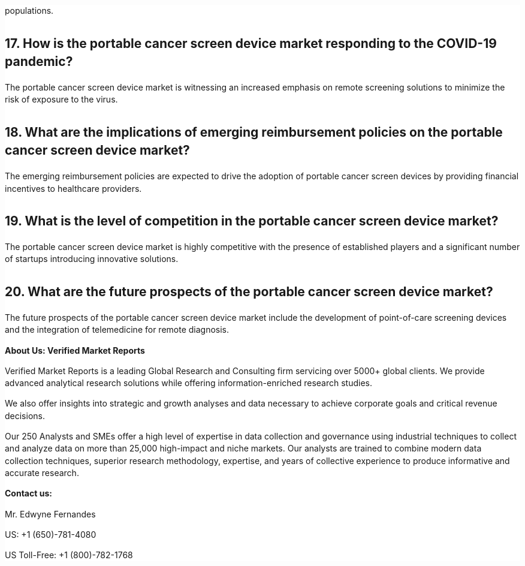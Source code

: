 populations.</p> <h2>17. How is the portable cancer screen device market responding to the COVID-19 pandemic?</h2> <p>The portable cancer screen device market is witnessing an increased emphasis on remote screening solutions to minimize the risk of exposure to the virus.</p> <h2>18. What are the implications of emerging reimbursement policies on the portable cancer screen device market?</h2> <p>The emerging reimbursement policies are expected to drive the adoption of portable cancer screen devices by providing financial incentives to healthcare providers.</p> <h2>19. What is the level of competition in the portable cancer screen device market?</h2> <p>The portable cancer screen device market is highly competitive with the presence of established players and a significant number of startups introducing innovative solutions.</p> <h2>20. What are the future prospects of the portable cancer screen device market?</h2> <p>The future prospects of the portable cancer screen device market include the development of point-of-care screening devices and the integration of telemedicine for remote diagnosis.</p></body></html><p id="" class=""><strong>About Us: Verified Market Reports</strong></p><p id="" class="">Verified Market Reports is a leading Global Research and Consulting firm servicing over 5000+ global clients. We provide advanced analytical research solutions while offering information-enriched research studies.</p><p id="" class="">We also offer insights into strategic and growth analyses and data necessary to achieve corporate goals and critical revenue decisions.</p><p id="" class="">Our 250 Analysts and SMEs offer a high level of expertise in data collection and governance using industrial techniques to collect and analyze data on more than 25,000 high-impact and niche markets. Our analysts are trained to combine modern data collection techniques, superior research methodology, expertise, and years of collective experience to produce informative and accurate research.</p><p id="" class=""><strong>Contact us:</strong></p><p id="" class="">Mr. Edwyne Fernandes</p><p id="" class="">US: +1 (650)-781-4080</p><p id="" class="">US Toll-Free: +1 (800)-782-1768</p>
